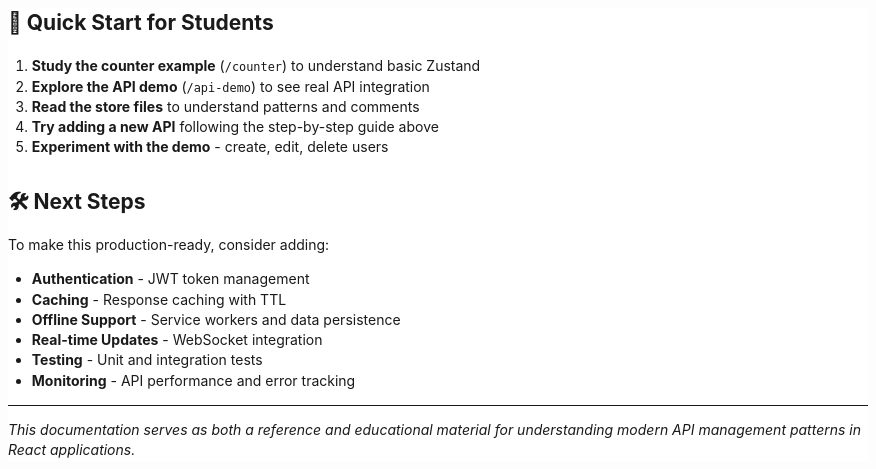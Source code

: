 ```typescript
```

## 🚀 Quick Start for Students

1. **Study the counter example** (`/counter`) to understand basic Zustand
2. **Explore the API demo** (`/api-demo`) to see real API integration
3. **Read the store files** to understand patterns and comments
4. **Try adding a new API** following the step-by-step guide above
5. **Experiment with the demo** - create, edit, delete users

## 🛠️ Next Steps

To make this production-ready, consider adding:

- **Authentication** - JWT token management
- **Caching** - Response caching with TTL
- **Offline Support** - Service workers and data persistence
- **Real-time Updates** - WebSocket integration
- **Testing** - Unit and integration tests
- **Monitoring** - API performance and error tracking

---

*This documentation serves as both a reference and educational material for understanding modern API management patterns in React applications.*
